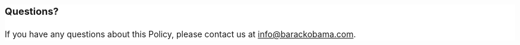 ### Questions?

If you have any questions about this Policy, please contact us at [info@barackobama.com](mailto:info@barackobama.com).
